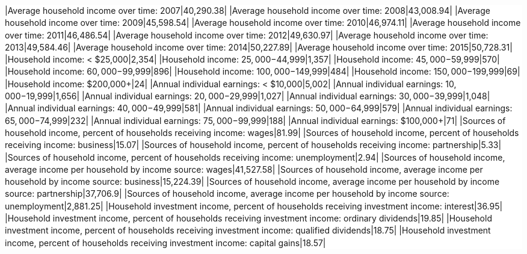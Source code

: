 |Average household income over time: 2007|40,290.38|
|Average household income over time: 2008|43,008.94|
|Average household income over time: 2009|45,598.54|
|Average household income over time: 2010|46,974.11|
|Average household income over time: 2011|46,486.54|
|Average household income over time: 2012|49,630.97|
|Average household income over time: 2013|49,584.46|
|Average household income over time: 2014|50,227.89|
|Average household income over time: 2015|50,728.31|
|Household income: < $25,000|2,354|
|Household income: $25,000-$44,999|1,357|
|Household income: $45,000-$59,999|570|
|Household income: $60,000-$99,999|896|
|Household income: $100,000-$149,999|484|
|Household income: $150,000-$199,999|69|
|Household income: $200,000+|24|
|Annual individual earnings: < $10,000|5,002|
|Annual individual earnings: $10,000-$19,999|1,656|
|Annual individual earnings: $20,000-$29,999|1,027|
|Annual individual earnings: $30,000-$39,999|1,048|
|Annual individual earnings: $40,000-$49,999|581|
|Annual individual earnings: $50,000-$64,999|579|
|Annual individual earnings: $65,000-$74,999|232|
|Annual individual earnings: $75,000-$99,999|188|
|Annual individual earnings: $100,000+|71|
|Sources of household income, percent of households receiving income: wages|81.99|
|Sources of household income, percent of households receiving income: business|15.07|
|Sources of household income, percent of households receiving income: partnership|5.33|
|Sources of household income, percent of households receiving income: unemployment|2.94|
|Sources of household income, average income per household by income source: wages|41,527.58|
|Sources of household income, average income per household by income source: business|15,224.39|
|Sources of household income, average income per household by income source: partnership|37,706.9|
|Sources of household income, average income per household by income source: unemployment|2,881.25|
|Household investment income, percent of households receiving investment income: interest|36.95|
|Household investment income, percent of households receiving investment income: ordinary dividends|19.85|
|Household investment income, percent of households receiving investment income: qualified dividends|18.75|
|Household investment income, percent of households receiving investment income: capital gains|18.57|